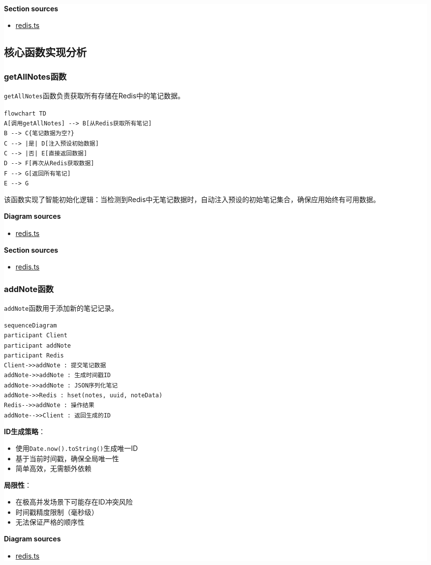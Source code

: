 **Section sources**
- [redis.ts](file://lib/redis.ts#L1-L46)

## 核心函数实现分析

### getAllNotes函数
`getAllNotes`函数负责获取所有存储在Redis中的笔记数据。

```mermaid
flowchart TD
A[调用getAllNotes] --> B[从Redis获取所有笔记]
B --> C{笔记数据为空?}
C --> |是| D[注入预设初始数据]
C --> |否| E[直接返回数据]
D --> F[再次从Redis获取数据]
F --> G[返回所有笔记]
E --> G
```

该函数实现了智能初始化逻辑：当检测到Redis中无笔记数据时，自动注入预设的初始笔记集合，确保应用始终有可用数据。

**Diagram sources**
- [redis.ts](file://lib/redis.ts#L14-L20)

**Section sources**
- [redis.ts](file://lib/redis.ts#L14-L20)

### addNote函数
`addNote`函数用于添加新的笔记记录。

```mermaid
sequenceDiagram
participant Client
participant addNote
participant Redis
Client->>addNote : 提交笔记数据
addNote->>addNote : 生成时间戳ID
addNote->>addNote : JSON序列化笔记
addNote->>Redis : hset(notes, uuid, noteData)
Redis-->>addNote : 操作结果
addNote-->>Client : 返回生成的ID
```

**ID生成策略**：
- 使用`Date.now().toString()`生成唯一ID
- 基于当前时间戳，确保全局唯一性
- 简单高效，无需额外依赖

**局限性**：
- 在极高并发场景下可能存在ID冲突风险
- 时间戳精度限制（毫秒级）
- 无法保证严格的顺序性

**Diagram sources**
- [redis.ts](file://lib/redis.ts#L22-L27)

